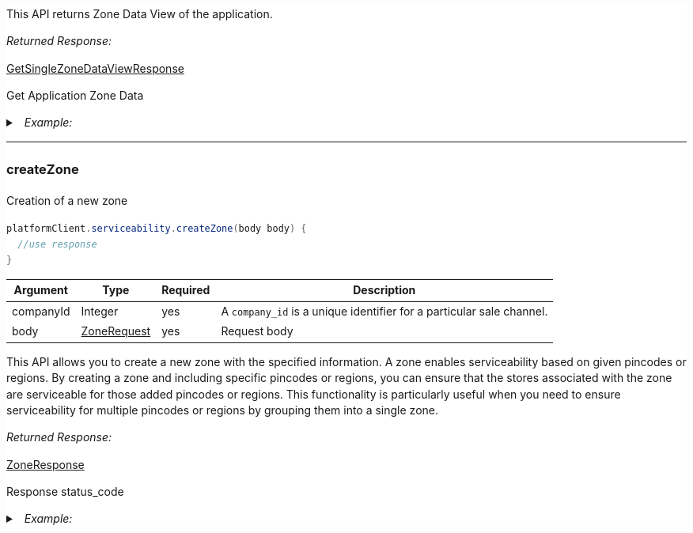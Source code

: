 

This API returns Zone Data View of the application.

*Returned Response:*




[GetSingleZoneDataViewResponse](#GetSingleZoneDataViewResponse)

Get Application Zone Data




<details><summary><i>&nbsp; Example:</i></summary></details>









---


### createZone
Creation of a new zone




```java
platformClient.serviceability.createZone(body body) {
  //use response
}
```



| Argument  |  Type  | Required | Description |
| --------- | -----  | -------- | ----------- | 
| companyId | Integer | yes | A `company_id` is a unique identifier for a particular sale channel. |  
| body | [ZoneRequest](#ZoneRequest) | yes | Request body |


This API allows you to create a new zone with the specified information. A zone enables serviceability based on given pincodes or regions. By creating a zone and including specific pincodes or regions, you can ensure that the stores associated with the zone are serviceable for those added pincodes or regions. This functionality is particularly useful when you need to ensure serviceability for multiple pincodes or regions by grouping them into a single zone.

*Returned Response:*




[ZoneResponse](#ZoneResponse)

Response status_code




<details><summary><i>&nbsp; Example:</i></summary></details>
